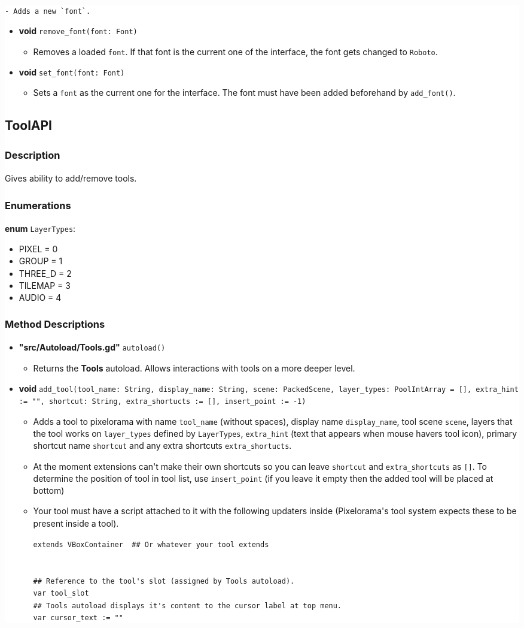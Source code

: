     - Adds a new `font`.

- **void** `remove_font(font: Font)`

    - Removes a loaded `font`. If that font is the current one of the interface, the font gets changed to `Roboto`.

- **void** `set_font(font: Font)`

    - Sets a `font` as the current one for the interface. The font must have been added beforehand by `add_font()`.


ToolAPI
---
### Description
Gives ability to add/remove tools.

### Enumerations
**enum**  `LayerTypes`:
 - PIXEL = 0
 - GROUP = 1
 - THREE_D = 2
 - TILEMAP = 3
 - AUDIO = 4

### Method Descriptions

- **"src/Autoload/Tools.gd"** `autoload()`

    - Returns the **Tools** autoload. Allows interactions with tools on a more deeper level.

- **void** `add_tool(tool_name: String, display_name: String, scene: PackedScene, layer_types: PoolIntArray = [], extra_hint := "", shortcut: String, extra_shortucts := [], insert_point := -1)`

    - Adds a tool to pixelorama with name `tool_name` (without spaces), display name `display_name`, tool scene `scene`, layers that the tool works on `layer_types` defined by `LayerTypes`, `extra_hint` (text that appears when mouse havers tool icon), primary shortcut name `shortcut` and any extra shortcuts `extra_shortucts`.

    - At the moment extensions can't make their own shortcuts so you can leave `shortcut` and `extra_shortcuts` as `[]`.
To determine the position of tool in tool list, use `insert_point` (if you leave it empty then the added tool will be placed at bottom)

    - Your tool must have a script attached to it with the following updaters inside (Pixelorama's tool system expects these to be present inside a tool).
        ```
        extends VBoxContainer  ## Or whatever your tool extends


        ## Reference to the tool's slot (assigned by Tools autoload).
        var tool_slot
        ## Tools autoload displays it's content to the cursor label at top menu.
        var cursor_text := ""

